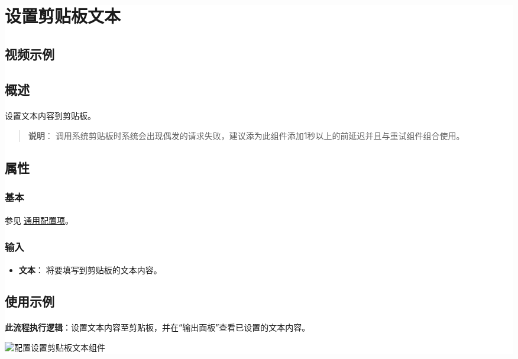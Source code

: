 # 设置剪贴板文本

## 视频示例

<video controls height='100%' width='100%' src="https://encooacademy.oss-cn-shanghai.aliyuncs.com/activity/SetClipboardText.mp4"></video>

## 概述

设置文本内容到剪贴板。

> **说明**：
> 调用系统剪贴板时系统会出现偶发的请求失败，建议添为此组件添加1秒以上的前延迟并且与重试组件组合使用。

## 属性

### 基本

参见 [通用配置项](../Appendix/CommonConfigurationItems.md)。

### 输入

- **文本**： 将要填写到剪贴板的文本内容。

## 使用示例

**此流程执行逻辑**：设置文本内容至剪贴板，并在“输出面板”查看已设置的文本内容。

![配置设置剪贴板文本组件](https://docimages.blob.core.chinacloudapi.cn/images/Activities/setClipboard-3.png)
